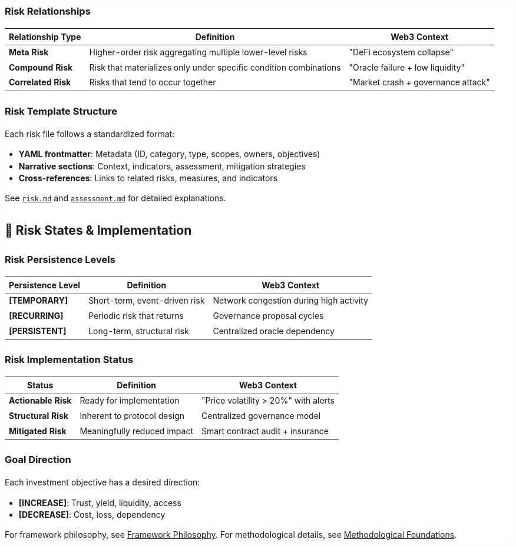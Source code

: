 ### Risk Relationships
| Relationship Type | Definition | Web3 Context |
|-------------------|-------------|--------------|
| **Meta Risk** | Higher-order risk aggregating multiple lower-level risks | "DeFi ecosystem collapse" |
| **Compound Risk** | Risk that materializes only under specific condition combinations | "Oracle failure + low liquidity" |
| **Correlated Risk** | Risks that tend to occur together | "Market crash + governance attack" |

### Risk Template Structure
Each risk file follows a standardized format:
- **YAML frontmatter**: Metadata (ID, category, type, scopes, owners, objectives)
- **Narrative sections**: Context, indicators, assessment, mitigation strategies
- **Cross-references**: Links to related risks, measures, and indicators


See [`risk.md`](./risk.md) and [`assessment.md`](./assessment.md) for detailed explanations.




## 🎯 Risk States & Implementation

### Risk Persistence Levels
| Persistence Level | Definition | Web3 Context |
|-------------------|------------|--------------|
| **[TEMPORARY]** | Short-term, event-driven risk | Network congestion during high activity |
| **[RECURRING]** | Periodic risk that returns | Governance proposal cycles |
| **[PERSISTENT]** | Long-term, structural risk | Centralized oracle dependency |



### Risk Implementation Status
| Status | Definition | Web3 Context |
|--------|------------|--------------|
| **Actionable Risk** | Ready for implementation | "Price volatility > 20%" with alerts |
| **Structural Risk** | Inherent to protocol design | Centralized governance model |
| **Mitigated Risk** | Meaningfully reduced impact | Smart contract audit + insurance |

### Goal Direction
Each investment objective has a desired direction:
- **[INCREASE]**: Trust, yield, liquidity, access
- **[DECREASE]**: Cost, loss, dependency


For framework philosophy, see [Framework Philosophy](./philosophy.md). For methodological details, see [Methodological Foundations](./methodology.md).

